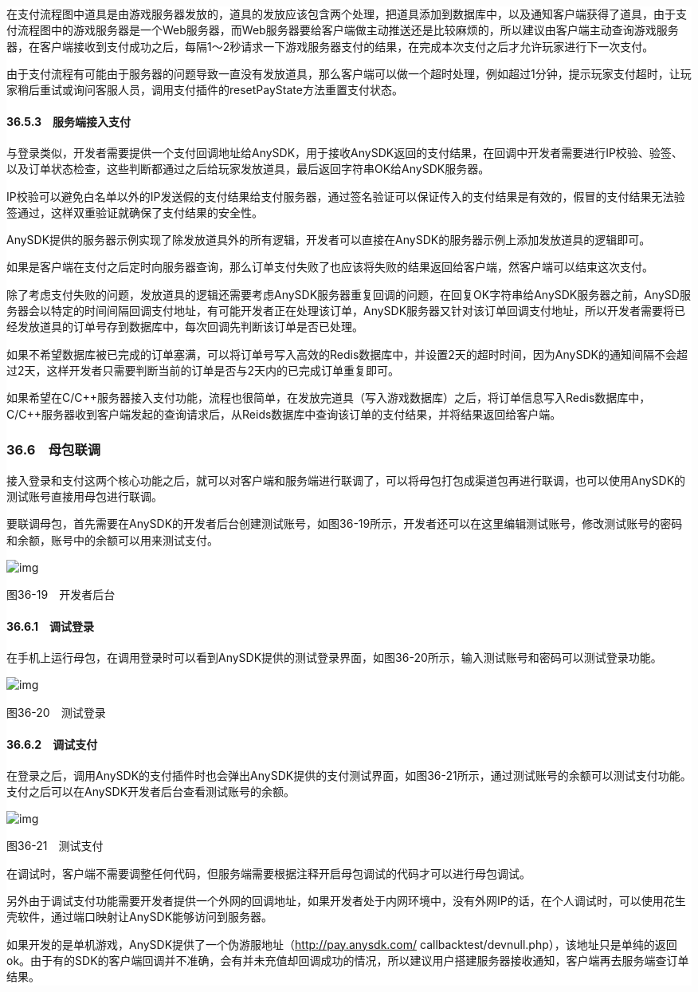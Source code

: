 在支付流程图中道具是由游戏服务器发放的，道具的发放应该包含两个处理，把道具添加到数据库中，以及通知客户端获得了道具，由于支付流程图中的游戏服务器是一个Web服务器，而Web服务器要给客户端做主动推送还是比较麻烦的，所以建议由客户端主动查询游戏服务器，在客户端接收到支付成功之后，每隔1～2秒请求一下游戏服务器支付的结果，在完成本次支付之后才允许玩家进行下一次支付。

由于支付流程有可能由于服务器的问题导致一直没有发放道具，那么客户端可以做一个超时处理，例如超过1分钟，提示玩家支付超时，让玩家稍后重试或询问客服人员，调用支付插件的resetPayState方法重置支付状态。

#### 36.5.3　服务端接入支付

与登录类似，开发者需要提供一个支付回调地址给AnySDK，用于接收AnySDK返回的支付结果，在回调中开发者需要进行IP校验、验签、以及订单状态检查，这些判断都通过之后给玩家发放道具，最后返回字符串OK给AnySDK服务器。

IP校验可以避免白名单以外的IP发送假的支付结果给支付服务器，通过签名验证可以保证传入的支付结果是有效的，假冒的支付结果无法验签通过，这样双重验证就确保了支付结果的安全性。

AnySDK提供的服务器示例实现了除发放道具外的所有逻辑，开发者可以直接在AnySDK的服务器示例上添加发放道具的逻辑即可。

如果是客户端在支付之后定时向服务器查询，那么订单支付失败了也应该将失败的结果返回给客户端，然客户端可以结束这次支付。

除了考虑支付失败的问题，发放道具的逻辑还需要考虑AnySDK服务器重复回调的问题，在回复OK字符串给AnySDK服务器之前，AnySD服务器会以特定的时间间隔回调支付地址，有可能开发者正在处理该订单，AnySDK服务器又针对该订单回调支付地址，所以开发者需要将已经发放道具的订单号存到数据库中，每次回调先判断该订单是否已处理。

如果不希望数据库被已完成的订单塞满，可以将订单号写入高效的Redis数据库中，并设置2天的超时时间，因为AnySDK的通知间隔不会超过2天，这样开发者只需要判断当前的订单是否与2天内的已完成订单重复即可。

如果希望在C/C++服务器接入支付功能，流程也很简单，在发放完道具（写入游戏数据库）之后，将订单信息写入Redis数据库中，C/C++服务器收到客户端发起的查询请求后，从Reids数据库中查询该订单的支付结果，并将结果返回给客户端。

### 36.6　母包联调

接入登录和支付这两个核心功能之后，就可以对客户端和服务端进行联调了，可以将母包打包成渠道包再进行联调，也可以使用AnySDK的测试账号直接用母包进行联调。

要联调母包，首先需要在AnySDK的开发者后台创建测试账号，如图36-19所示，开发者还可以在这里编辑测试账号，修改测试账号的密码和余额，账号中的余额可以用来测试支付。

![img](https://gitee.com/nlpleaf/PicGo/raw/master/20200623122424.jpeg)

图36-19　开发者后台

#### 36.6.1　调试登录

在手机上运行母包，在调用登录时可以看到AnySDK提供的测试登录界面，如图36-20所示，输入测试账号和密码可以测试登录功能。

![img](https://gitee.com/nlpleaf/PicGo/raw/master/20200623122425.jpeg)

图36-20　测试登录

#### 36.6.2　调试支付

在登录之后，调用AnySDK的支付插件时也会弹出AnySDK提供的支付测试界面，如图36-21所示，通过测试账号的余额可以测试支付功能。支付之后可以在AnySDK开发者后台查看测试账号的余额。

![img](https://gitee.com/nlpleaf/PicGo/raw/master/20200623122426.jpeg)

图36-21　测试支付

在调试时，客户端不需要调整任何代码，但服务端需要根据注释开启母包调试的代码才可以进行母包调试。

另外由于调试支付功能需要开发者提供一个外网的回调地址，如果开发者处于内网环境中，没有外网IP的话，在个人调试时，可以使用花生壳软件，通过端口映射让AnySDK能够访问到服务器。

如果开发的是单机游戏，AnySDK提供了一个伪游服地址（http://pay.anysdk.com/ callbacktest/devnull.php），该地址只是单纯的返回ok。由于有的SDK的客户端回调并不准确，会有并未充值却回调成功的情况，所以建议用户搭建服务器接收通知，客户端再去服务端查订单结果。
